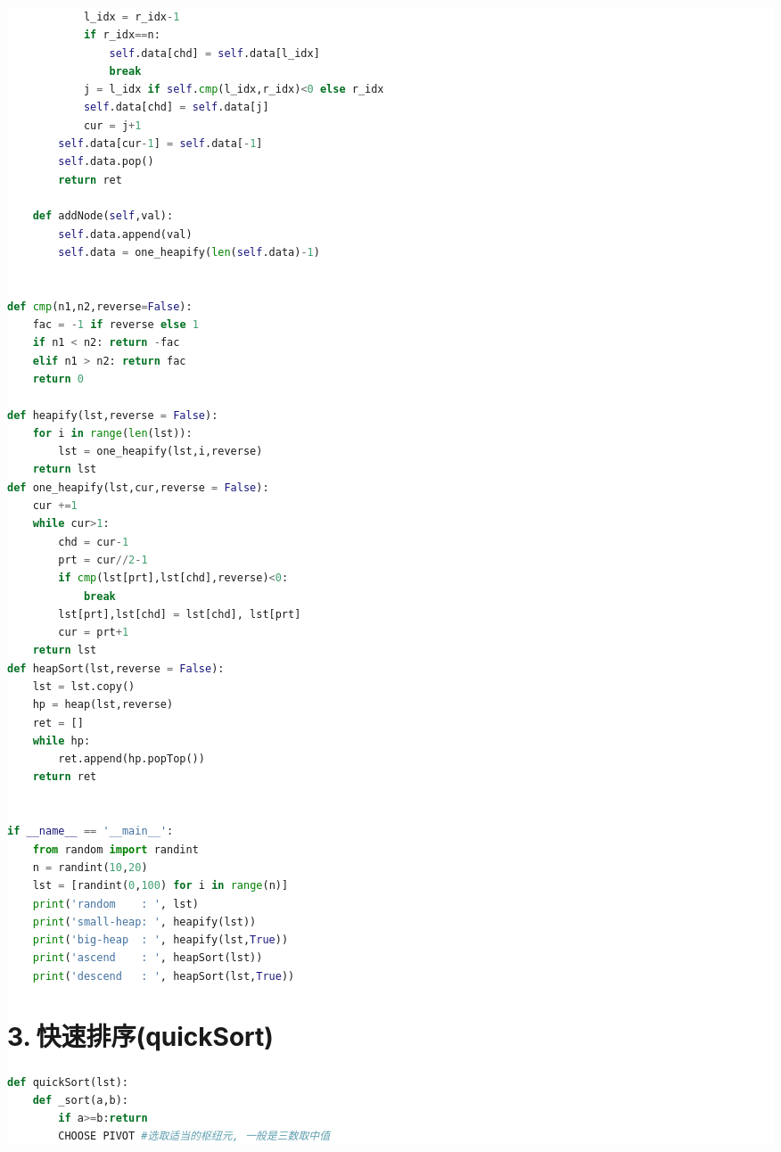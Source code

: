```python
            l_idx = r_idx-1
            if r_idx==n:
                self.data[chd] = self.data[l_idx]
                break
            j = l_idx if self.cmp(l_idx,r_idx)<0 else r_idx
            self.data[chd] = self.data[j]
            cur = j+1
        self.data[cur-1] = self.data[-1]
        self.data.pop()
        return ret

    def addNode(self,val):
        self.data.append(val)
        self.data = one_heapify(len(self.data)-1)


def cmp(n1,n2,reverse=False):
    fac = -1 if reverse else 1
    if n1 < n2: return -fac
    elif n1 > n2: return fac
    return 0

def heapify(lst,reverse = False):
    for i in range(len(lst)):
        lst = one_heapify(lst,i,reverse)
    return lst
def one_heapify(lst,cur,reverse = False):
    cur +=1
    while cur>1:
        chd = cur-1
        prt = cur//2-1
        if cmp(lst[prt],lst[chd],reverse)<0:
            break
        lst[prt],lst[chd] = lst[chd], lst[prt]
        cur = prt+1
    return lst
def heapSort(lst,reverse = False):
    lst = lst.copy()
    hp = heap(lst,reverse)
    ret = []
    while hp:
        ret.append(hp.popTop())
    return ret


if __name__ == '__main__':
    from random import randint
    n = randint(10,20)
    lst = [randint(0,100) for i in range(n)]
    print('random    : ', lst)
    print('small-heap: ', heapify(lst))
    print('big-heap  : ', heapify(lst,True))
    print('ascend    : ', heapSort(lst))
    print('descend   : ', heapSort(lst,True))
```
<a id="markdown-3-快速排序quicksort" name="3-快速排序quicksort"></a>
# 3. 快速排序(quickSort)
```python
def quickSort(lst):
    def _sort(a,b):
        if a>=b:return 
        CHOOSE PIVOT #选取适当的枢纽元, 一般是三数取中值
```